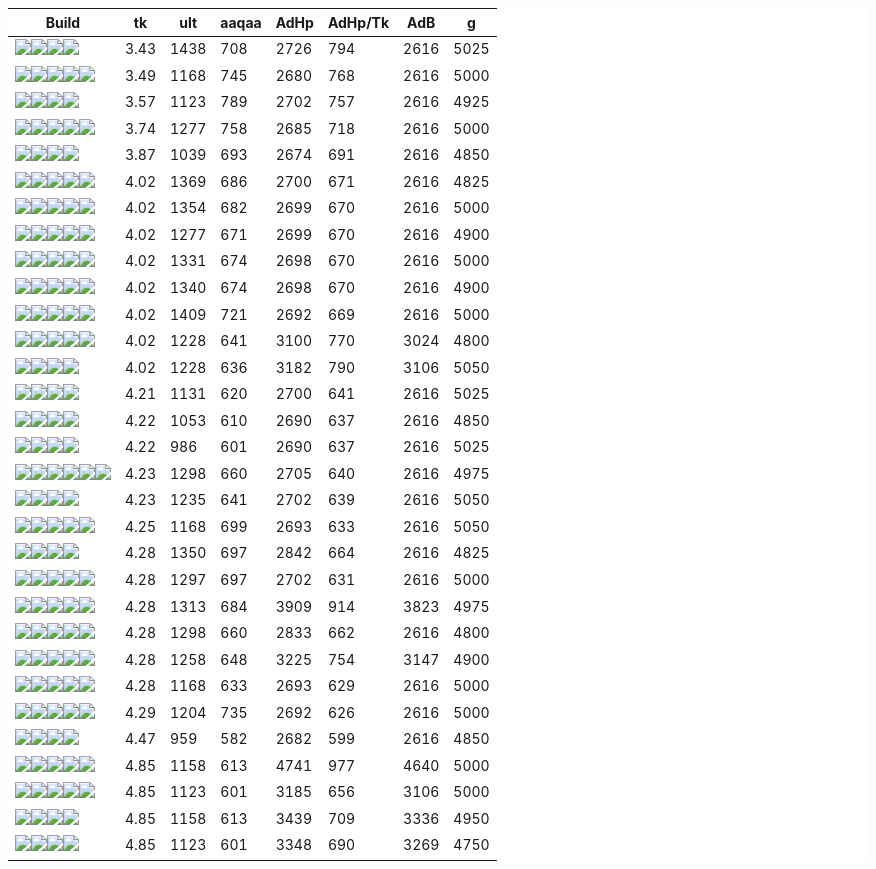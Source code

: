 



Build | tk | ult | aaqaa | AdHp | AdHp/Tk | AdB | g
-|-|-|-|-|-|-|-
![](/item/3074.png)![](/item/1001.png)![](/item/1055.png)![](/item/1037.png)|3.43|1438|708|2726|794|2616|5025
![](/item/6672.png)![](/item/1001.png)![](/item/1053.png)![](/item/1055.png)![](/item/1036.png)|3.49|1168|745|2680|768|2616|5000
![](/item/3153.png)![](/item/1001.png)![](/item/1055.png)![](/item/1037.png)|3.57|1123|789|2702|757|2616|4925
![](/item/3095.png)![](/item/1001.png)![](/item/1053.png)![](/item/1055.png)![](/item/1036.png)|3.74|1277|758|2685|718|2616|5000
![](/item/3124.png)![](/item/1001.png)![](/item/1053.png)![](/item/1055.png)|3.87|1039|693|2674|691|2616|4850
![](/item/3179.png)![](/item/1001.png)![](/item/1053.png)![](/item/1055.png)![](/item/1037.png)|4.02|1369|686|2700|671|2616|4825
![](/item/6696.png)![](/item/1001.png)![](/item/1053.png)![](/item/1055.png)![](/item/1036.png)|4.02|1354|682|2699|670|2616|5000
![](/item/3508.png)![](/item/1001.png)![](/item/1053.png)![](/item/1055.png)![](/item/1036.png)|4.02|1277|671|2699|670|2616|4900
![](/item/6693.png)![](/item/1001.png)![](/item/1053.png)![](/item/1055.png)![](/item/1036.png)|4.02|1331|674|2698|670|2616|5000
![](/item/3004.png)![](/item/1001.png)![](/item/1053.png)![](/item/1055.png)![](/item/1036.png)|4.02|1340|674|2698|670|2616|4900
![](/item/6676.png)![](/item/1001.png)![](/item/1053.png)![](/item/1055.png)![](/item/1036.png)|4.02|1409|721|2692|669|2616|5000
![](/item/6609.png)![](/item/1001.png)![](/item/1053.png)![](/item/1055.png)![](/item/1036.png)|4.02|1228|641|3100|770|3024|4800
![](/item/3161.png)![](/item/1001.png)![](/item/1053.png)![](/item/1055.png)|4.02|1228|636|3182|790|3106|5050
![](/item/3046.png)![](/item/1053.png)![](/item/1055.png)![](/item/1037.png)|4.21|1131|620|2700|641|2616|5025
![](/item/3091.png)![](/item/1001.png)![](/item/1053.png)![](/item/1055.png)|4.22|1053|610|2690|637|2616|4850
![](/item/3085.png)![](/item/1053.png)![](/item/1055.png)![](/item/1037.png)|4.22|986|601|2690|637|2616|5025
![](/item/3006.png)![](/item/1053.png)![](/item/1055.png)![](/item/1038.png)![](/item/1037.png)![](/item/1036.png)|4.23|1298|660|2705|640|2616|4975
![](/item/6695.png)![](/item/1053.png)![](/item/1055.png)![](/item/3006.png)|4.23|1235|641|2702|639|2616|5050
![](/item/3094.png)![](/item/1053.png)![](/item/1055.png)![](/item/1036.png)![](/item/1036.png)|4.25|1168|699|2693|633|2616|5050
![](/item/3072.png)![](/item/1001.png)![](/item/1055.png)![](/item/1037.png)|4.28|1350|697|2842|664|2616|4825
![](/item/3033.png)![](/item/1001.png)![](/item/1053.png)![](/item/1055.png)![](/item/1036.png)|4.28|1297|697|2702|631|2616|5000
![](/item/6673.png)![](/item/1001.png)![](/item/1055.png)![](/item/1037.png)![](/item/1036.png)|4.28|1313|684|3909|914|3823|4975
![](/item/3156.png)![](/item/1001.png)![](/item/1053.png)![](/item/1055.png)![](/item/1036.png)|4.28|1298|660|2833|662|2616|4800
![](/item/3814.png)![](/item/1001.png)![](/item/1053.png)![](/item/1055.png)![](/item/1036.png)|4.28|1258|648|3225|754|3147|4900
![](/item/3139.png)![](/item/1001.png)![](/item/1053.png)![](/item/1055.png)![](/item/1036.png)|4.28|1168|633|2693|629|2616|5000
![](/item/3087.png)![](/item/1001.png)![](/item/1053.png)![](/item/1055.png)![](/item/1036.png)|4.29|1204|735|2692|626|2616|5000
![](/item/3115.png)![](/item/1001.png)![](/item/1053.png)![](/item/1055.png)|4.47|959|582|2682|599|2616|4850
![](/item/3026.png)![](/item/1001.png)![](/item/1053.png)![](/item/1055.png)![](/item/1036.png)|4.85|1158|613|4741|977|4640|5000
![](/item/6035.png)![](/item/1001.png)![](/item/1053.png)![](/item/1055.png)![](/item/1036.png)|4.85|1123|601|3185|656|3106|5000
![](/item/6333.png)![](/item/1001.png)![](/item/1053.png)![](/item/1055.png)|4.85|1158|613|3439|709|3336|4950
![](/item/3071.png)![](/item/1001.png)![](/item/1053.png)![](/item/1055.png)|4.85|1123|601|3348|690|3269|4750
